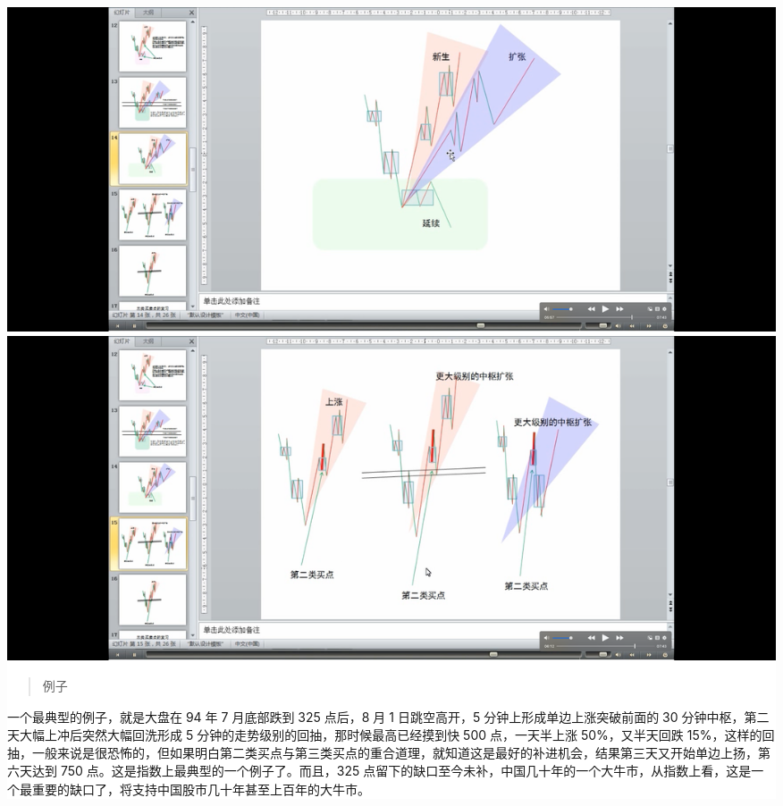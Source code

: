 ![](./9.png)
![](./10.png)

> 例子

一个最典型的例子，就是大盘在 94 年 7 月底部跌到 325 点后，8 月 1 日跳空高开，5 分钟上形成单边上涨突破前面的 30 分钟中枢，第二天大幅上冲后突然大幅回洗形成 5 分钟的走势级别的回抽，那时候最高已经摸到快 500 点，一天半上涨 50%，又半天回跌 15%，这样的回抽，一般来说是很恐怖的，但如果明白第二类买点与第三类买点的重合道理，就知道这是最好的补进机会，结果第三天又开始单边上扬，第六天达到 750 点。这是指数上最典型的一个例子了。而且，325 点留下的缺口至今未补，中国几十年的一个大牛市，从指数上看，这是一个最重要的缺口了，将支持中国股市几十年甚至上百年的大牛市。